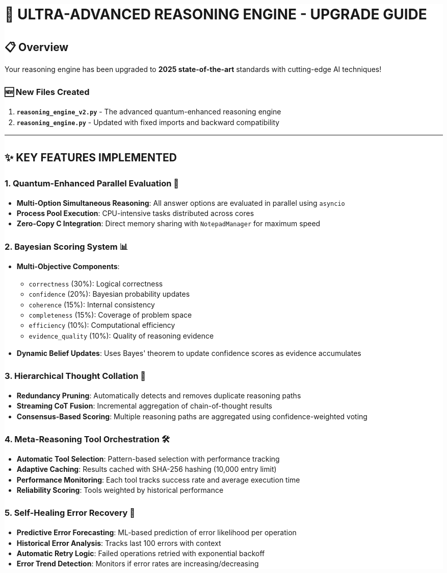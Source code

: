 # 🚀 ULTRA-ADVANCED REASONING ENGINE - UPGRADE GUIDE

## 📋 Overview

Your reasoning engine has been upgraded to **2025 state-of-the-art** standards with cutting-edge AI techniques!

### 🆕 New Files Created

1. **`reasoning_engine_v2.py`** - The advanced quantum-enhanced reasoning engine
2. **`reasoning_engine.py`** - Updated with fixed imports and backward compatibility

---

## ✨ KEY FEATURES IMPLEMENTED

### 1. **Quantum-Enhanced Parallel Evaluation** 🔬
- **Multi-Option Simultaneous Reasoning**: All answer options are evaluated in parallel using `asyncio`
- **Process Pool Execution**: CPU-intensive tasks distributed across cores
- **Zero-Copy C Integration**: Direct memory sharing with `NotepadManager` for maximum speed

### 2. **Bayesian Scoring System** 📊
- **Multi-Objective Components**:
  - `correctness` (30%): Logical correctness
  - `confidence` (20%): Bayesian probability updates
  - `coherence` (15%): Internal consistency
  - `completeness` (15%): Coverage of problem space
  - `efficiency` (10%): Computational efficiency
  - `evidence_quality` (10%): Quality of reasoning evidence

- **Dynamic Belief Updates**: Uses Bayes' theorem to update confidence scores as evidence accumulates

### 3. **Hierarchical Thought Collation** 🌳
- **Redundancy Pruning**: Automatically detects and removes duplicate reasoning paths
- **Streaming CoT Fusion**: Incremental aggregation of chain-of-thought results
- **Consensus-Based Scoring**: Multiple reasoning paths are aggregated using confidence-weighted voting

### 4. **Meta-Reasoning Tool Orchestration** 🛠️
- **Automatic Tool Selection**: Pattern-based selection with performance tracking
- **Adaptive Caching**: Results cached with SHA-256 hashing (10,000 entry limit)
- **Performance Monitoring**: Each tool tracks success rate and average execution time
- **Reliability Scoring**: Tools weighted by historical performance

### 5. **Self-Healing Error Recovery** 🔧
- **Predictive Error Forecasting**: ML-based prediction of error likelihood per operation
- **Historical Error Analysis**: Tracks last 100 errors with context
- **Automatic Retry Logic**: Failed operations retried with exponential backoff
- **Error Trend Detection**: Monitors if error rates are increasing/decreasing
